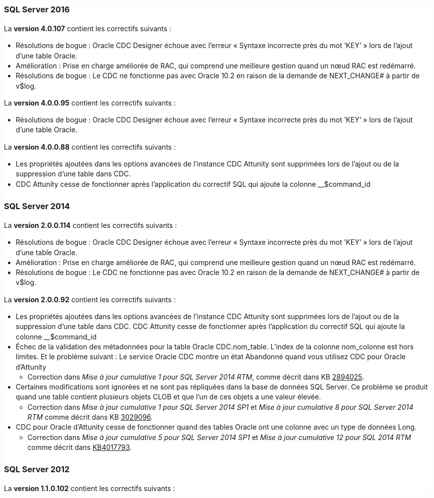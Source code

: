 ### <a name="sql-server-2016"></a>SQL Server 2016

La **version 4.0.107** contient les correctifs suivants :
- Résolutions de bogue : Oracle CDC Designer échoue avec l’erreur « Syntaxe incorrecte près du mot ’KEY’ » lors de l’ajout d’une table Oracle.
- Amélioration : Prise en charge améliorée de RAC, qui comprend une meilleure gestion quand un nœud RAC est redémarré.
- Résolutions de bogue : Le CDC ne fonctionne pas avec Oracle 10.2 en raison de la demande de NEXT_CHANGE# à partir de v$log.

La **version 4.0.0.95** contient les correctifs suivants : 
- Résolutions de bogue : Oracle CDC Designer échoue avec l’erreur « Syntaxe incorrecte près du mot ’KEY’ » lors de l’ajout d’une table Oracle.

La **version 4.0.0.88** contient les correctifs suivants :
-  Les propriétés ajoutées dans les options avancées de l’instance CDC Attunity sont supprimées lors de l’ajout ou de la suppression d’une table dans CDC. 
- CDC Attunity cesse de fonctionner après l’application du correctif SQL qui ajoute la colonne __$command_id

### <a name="sql-server-2014"></a>SQL Server 2014 

La **version 2.0.0.114** contient les correctifs suivants :
- Résolutions de bogue : Oracle CDC Designer échoue avec l’erreur « Syntaxe incorrecte près du mot ’KEY’ » lors de l’ajout d’une table Oracle.
- Amélioration : Prise en charge améliorée de RAC, qui comprend une meilleure gestion quand un nœud RAC est redémarré.
- Résolutions de bogue : Le CDC ne fonctionne pas avec Oracle 10.2 en raison de la demande de NEXT_CHANGE# à partir de v$log.

La **version 2.0.0.92** contient les correctifs suivants : 
- Les propriétés ajoutées dans les options avancées de l’instance CDC Attunity sont supprimées lors de l’ajout ou de la suppression d’une table dans CDC. CDC Attunity cesse de fonctionner après l’application du correctif SQL qui ajoute la colonne __$command_id
- Échec de la validation des métadonnées pour la table Oracle CDC.nom_table. L’index de la colonne nom_colonne est hors limites.  Et le problème suivant : Le service Oracle CDC montre un état Abandonné quand vous utilisez CDC pour Oracle d’Attunity
    - Correction dans _Mise à jour cumulative 1 pour SQL Server 2014 RTM_, comme décrit dans KB [2894025](https://support.microsoft.com/kb/2894025).
- Certaines modifications sont ignorées et ne sont pas répliquées dans la base de données SQL Server. Ce problème se produit quand une table contient plusieurs objets CLOB et que l’un de ces objets a une valeur élevée. 
    - Correction dans _Mise à jour cumulative 1 pour SQL Server 2014 SP1_ et _Mise à jour cumulative 8 pour SQL Server 2014 RTM_ comme décrit dans KB [3029096](https://support.microsoft.com/kb/3029096). 
- CDC pour Oracle d’Attunity cesse de fonctionner quand des tables Oracle ont une colonne avec un type de données Long.
    - Correction dans _Mise à jour cumulative 5 pour SQL Server 2014 SP1_ et _Mise à jour cumulative 12 pour SQL 2014 RTM_ comme décrit dans [KB4017793](https://support.microsoft.com/topic/kb4017793-cumulative-update-12-for-sql-server-2014-sp1-bc24907b-afe2-6703-ccd9-99d6cb76a74d).

### <a name="sql-server-2012"></a>SQL Server 2012

La **version 1.1.0.102** contient les correctifs suivants : 
 